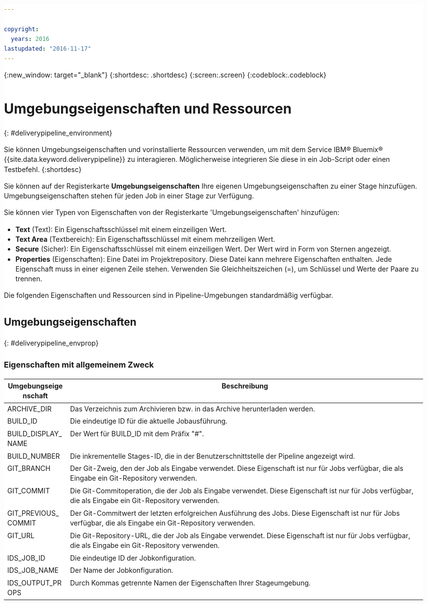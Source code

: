 ```yaml
---

copyright:
  years: 2016
lastupdated: "2016-11-17"
---
```



{:new_window: target="_blank"}
{:shortdesc: .shortdesc}
{:screen:.screen}
{:codeblock:.codeblock}

# Umgebungseigenschaften und Ressourcen
{: #deliverypipeline_environment}

Sie können Umgebungseigenschaften und vorinstallierte Ressourcen verwenden, um mit dem Service IBM&reg; Bluemix&reg; {{site.data.keyword.deliverypipeline}} zu interagieren. Möglicherweise integrieren Sie diese in ein Job-Script oder einen Testbefehl.
{:shortdesc}

Sie können auf der Registerkarte **Umgebungseigenschaften** Ihre eigenen Umgebungseigenschaften zu einer Stage hinzufügen. Umgebungseigenschaften stehen für jeden Job in einer Stage zur Verfügung.

Sie können vier Typen von Eigenschaften von der Registerkarte 'Umgebungseigenschaften' hinzufügen:
* **Text** (Text): Ein Eigenschaftsschlüssel mit einem einzeiligen Wert.
* **Text Area** (Textbereich): Ein Eigenschaftsschlüssel mit einem mehrzeiligen Wert.
* **Secure** (Sicher): Ein Eigenschaftsschlüssel mit einem einzeiligen Wert. Der Wert wird in Form von Sternen angezeigt.
* **Properties** (Eigenschaften): Eine Datei im Projektrepository. Diese Datei kann mehrere Eigenschaften enthalten. Jede Eigenschaft muss in einer eigenen Zeile stehen. Verwenden Sie Gleichheitszeichen (=), um Schlüssel und Werte der Paare zu trennen.


Die folgenden Eigenschaften und Ressourcen sind in Pipeline-Umgebungen standardmäßig verfügbar.



## Umgebungseigenschaften
{: #deliverypipeline_envprop}

### Eigenschaften mit allgemeinem Zweck

| Umgebungseigenschaft | Beschreibung |
|-------------------------------------|------------------------------------------------------------------------------------------------------------------------------|
| ARCHIVE_DIR | Das Verzeichnis zum Archivieren bzw. in das Archive herunterladen werden. |
| BUILD_ID | Die eindeutige ID für die aktuelle Jobausführung.  |
| BUILD_DISPLAY_NAME | Der Wert für BUILD_ID mit dem Präfix "#". |
| BUILD_NUMBER | Die inkrementelle Stages-ID, die in der Benutzerschnittstelle der Pipeline angezeigt wird.  |
| GIT_BRANCH | Der Git-Zweig, den der Job als Eingabe verwendet. Diese Eigenschaft ist nur für Jobs verfügbar, die als Eingabe ein Git-Repository verwenden. |
| GIT_COMMIT | Die Git-Commitoperation, die der Job als Eingabe verwendet. Diese Eigenschaft ist nur für Jobs verfügbar, die als Eingabe ein Git-Repository verwenden. |
| GIT_PREVIOUS_COMMIT | Der Git-Commitwert der letzten erfolgreichen Ausführung des Jobs. Diese Eigenschaft ist nur für Jobs verfügbar, die als Eingabe ein Git-Repository verwenden. |
| GIT_URL | Die Git-Repository-URL, die der Job als Eingabe verwendet. Diese Eigenschaft ist nur für Jobs verfügbar, die als Eingabe ein Git-Repository verwenden. |
| IDS_JOB_ID | Die eindeutige ID der Jobkonfiguration. |
| IDS_JOB_NAME | Der Name der Jobkonfiguration. |
| IDS_OUTPUT_PROPS | Durch Kommas getrennte Namen der Eigenschaften Ihrer Stageumgebung. |
